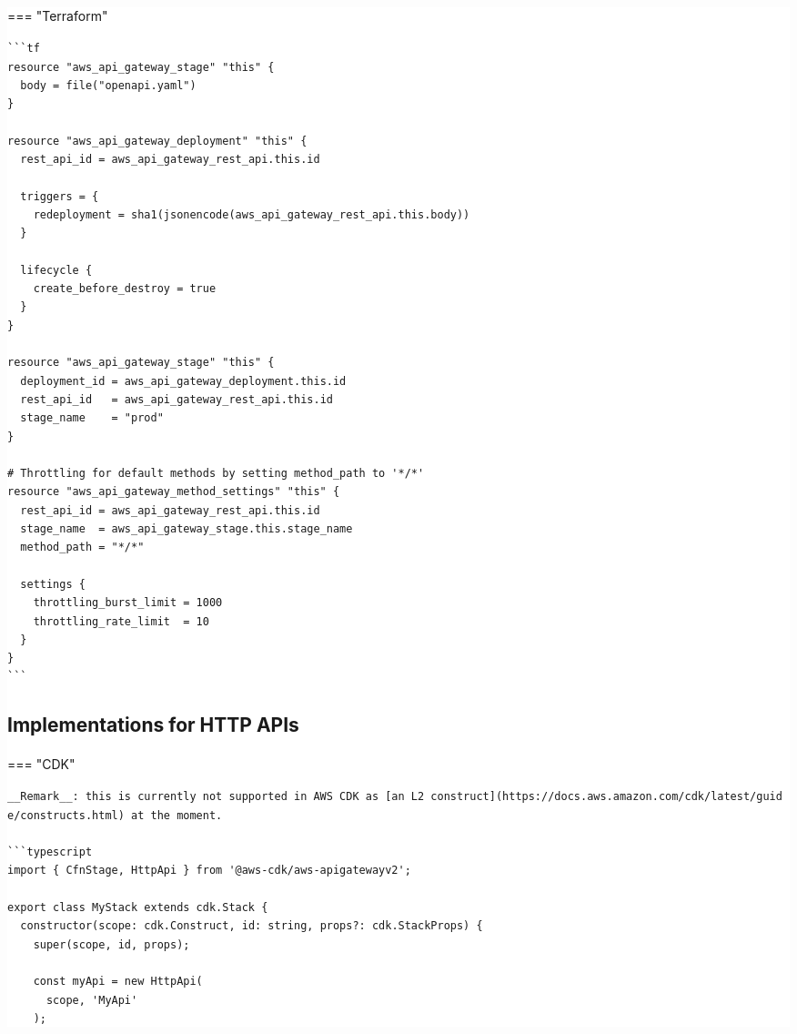 === "Terraform"

    ```tf
    resource "aws_api_gateway_stage" "this" {
      body = file("openapi.yaml") 
    }

    resource "aws_api_gateway_deployment" "this" {
      rest_api_id = aws_api_gateway_rest_api.this.id

      triggers = {
        redeployment = sha1(jsonencode(aws_api_gateway_rest_api.this.body))
      }

      lifecycle {
        create_before_destroy = true
      }
    }

    resource "aws_api_gateway_stage" "this" {
      deployment_id = aws_api_gateway_deployment.this.id
      rest_api_id   = aws_api_gateway_rest_api.this.id
      stage_name    = "prod"
    }

    # Throttling for default methods by setting method_path to '*/*'
    resource "aws_api_gateway_method_settings" "this" {
      rest_api_id = aws_api_gateway_rest_api.this.id
      stage_name  = aws_api_gateway_stage.this.stage_name
      method_path = "*/*"

      settings {
        throttling_burst_limit = 1000
        throttling_rate_limit  = 10
      }
    }
    ```

## Implementations for HTTP APIs

=== "CDK"

    __Remark__: this is currently not supported in AWS CDK as [an L2 construct](https://docs.aws.amazon.com/cdk/latest/guide/constructs.html) at the moment.

    ```typescript
    import { CfnStage, HttpApi } from '@aws-cdk/aws-apigatewayv2';

    export class MyStack extends cdk.Stack {
      constructor(scope: cdk.Construct, id: string, props?: cdk.StackProps) {
        super(scope, id, props);

        const myApi = new HttpApi(
          scope, 'MyApi'
        );

